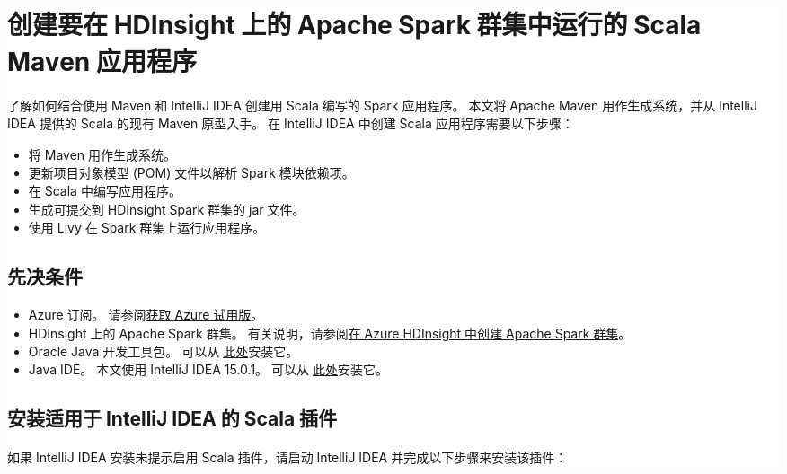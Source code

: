 <properties
    pageTitle="创建要在 Azure Spark 群集上运行的 Scala Maven 应用程序 | Azure"
    description="了解如何使用 Maven 创建要在 HDInsight Spark 群集中运行的独立 Spark 应用程序。"
    services="hdinsight"
    documentationcenter=""
    author="nitinme"
    manager="jhubbard"
    editor="cgronlun"
    tags="azure-portal"
    translationtype="Human Translation" />
<tags
    ms.assetid="b2467a40-a340-4b80-bb00-f2c3339db57b"
    ms.service="hdinsight"
    ms.custom="hdinsightactive"
    ms.workload="big-data"
    ms.tgt_pltfrm="na"
    ms.devlang="na"
    ms.topic="article"
    ms.date="02/06/2017"
    wacn.date="05/08/2017"
    ms.author="nitinme"
    ms.sourcegitcommit="2c4ee90387d280f15b2f2ed656f7d4862ad80901"
    ms.openlocfilehash="8a9e40ed601d8daa68f597e96b9cd529093fccb7"
    ms.lasthandoff="04/28/2017" />

# <a name="create-a-scala-maven-application-to-run-on-apache-spark-cluster-on-hdinsight"></a>创建要在 HDInsight 上的 Apache Spark 群集中运行的 Scala Maven 应用程序

了解如何结合使用 Maven 和 IntelliJ IDEA 创建用 Scala 编写的 Spark 应用程序。 本文将 Apache Maven 用作生成系统，并从 IntelliJ IDEA 提供的 Scala 的现有 Maven 原型入手。  在 IntelliJ IDEA 中创建 Scala 应用程序需要以下步骤：

* 将 Maven 用作生成系统。
* 更新项目对象模型 (POM) 文件以解析 Spark 模块依赖项。
* 在 Scala 中编写应用程序。
* 生成可提交到 HDInsight Spark 群集的 jar 文件。
* 使用 Livy 在 Spark 群集上运行应用程序。

## <a name="prerequisites"></a>先决条件

* Azure 订阅。 请参阅[获取 Azure 试用版](/pricing/1rmb-trial/)。
* HDInsight 上的 Apache Spark 群集。 有关说明，请参阅[在 Azure HDInsight 中创建 Apache Spark 群集](/documentation/articles/hdinsight-apache-spark-jupyter-spark-sql/)。
* Oracle Java 开发工具包。 可以从 [此处](http://www.oracle.com/technetwork/java/javase/downloads/jdk8-downloads-2133151.html)安装它。
* Java IDE。 本文使用 IntelliJ IDEA 15.0.1。 可以从 [此处](https://www.jetbrains.com/idea/download/)安装它。

## <a name="install-scala-plugin-for-intellij-idea"></a>安装适用于 IntelliJ IDEA 的 Scala 插件
如果 IntelliJ IDEA 安装未提示启用 Scala 插件，请启动 IntelliJ IDEA 并完成以下步骤来安装该插件：
